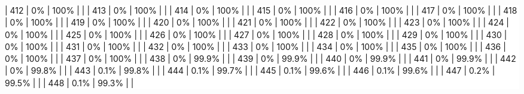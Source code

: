 | 412 | 0% | 100% |  |
| 413 | 0% | 100% |  |
| 414 | 0% | 100% |  |
| 415 | 0% | 100% |  |
| 416 | 0% | 100% |  |
| 417 | 0% | 100% |  |
| 418 | 0% | 100% |  |
| 419 | 0% | 100% |  |
| 420 | 0% | 100% |  |
| 421 | 0% | 100% |  |
| 422 | 0% | 100% |  |
| 423 | 0% | 100% |  |
| 424 | 0% | 100% |  |
| 425 | 0% | 100% |  |
| 426 | 0% | 100% |  |
| 427 | 0% | 100% |  |
| 428 | 0% | 100% |  |
| 429 | 0% | 100% |  |
| 430 | 0% | 100% |  |
| 431 | 0% | 100% |  |
| 432 | 0% | 100% |  |
| 433 | 0% | 100% |  |
| 434 | 0% | 100% |  |
| 435 | 0% | 100% |  |
| 436 | 0% | 100% |  |
| 437 | 0% | 100% |  |
| 438 | 0% | 99.9% |  |
| 439 | 0% | 99.9% |  |
| 440 | 0% | 99.9% |  |
| 441 | 0% | 99.9% |  |
| 442 | 0% | 99.8% |  |
| 443 | 0.1% | 99.8% |  |
| 444 | 0.1% | 99.7% |  |
| 445 | 0.1% | 99.6% |  |
| 446 | 0.1% | 99.6% |  |
| 447 | 0.2% | 99.5% |  |
| 448 | 0.1% | 99.3% |  |